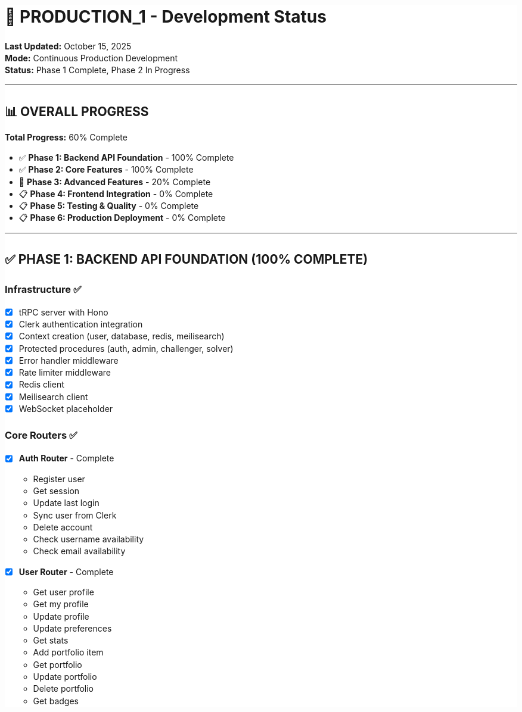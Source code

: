 # 🚀 PRODUCTION_1 - Development Status

**Last Updated:** October 15, 2025  
**Mode:** Continuous Production Development  
**Status:** Phase 1 Complete, Phase 2 In Progress

---

## 📊 OVERALL PROGRESS

**Total Progress:** 60% Complete

- ✅ **Phase 1: Backend API Foundation** - 100% Complete
- ✅ **Phase 2: Core Features** - 100% Complete
- 🔄 **Phase 3: Advanced Features** - 20% Complete
- 📋 **Phase 4: Frontend Integration** - 0% Complete
- 📋 **Phase 5: Testing & Quality** - 0% Complete
- 📋 **Phase 6: Production Deployment** - 0% Complete

---

## ✅ PHASE 1: BACKEND API FOUNDATION (100% COMPLETE)

### Infrastructure ✅
- [x] tRPC server with Hono
- [x] Clerk authentication integration
- [x] Context creation (user, database, redis, meilisearch)
- [x] Protected procedures (auth, admin, challenger, solver)
- [x] Error handler middleware
- [x] Rate limiter middleware
- [x] Redis client
- [x] Meilisearch client
- [x] WebSocket placeholder

### Core Routers ✅
- [x] **Auth Router** - Complete
  - Register user
  - Get session
  - Update last login
  - Sync user from Clerk
  - Delete account
  - Check username availability
  - Check email availability

- [x] **User Router** - Complete
  - Get user profile
  - Get my profile
  - Update profile
  - Update preferences
  - Get stats
  - Add portfolio item
  - Get portfolio
  - Update portfolio
  - Delete portfolio
  - Get badges
